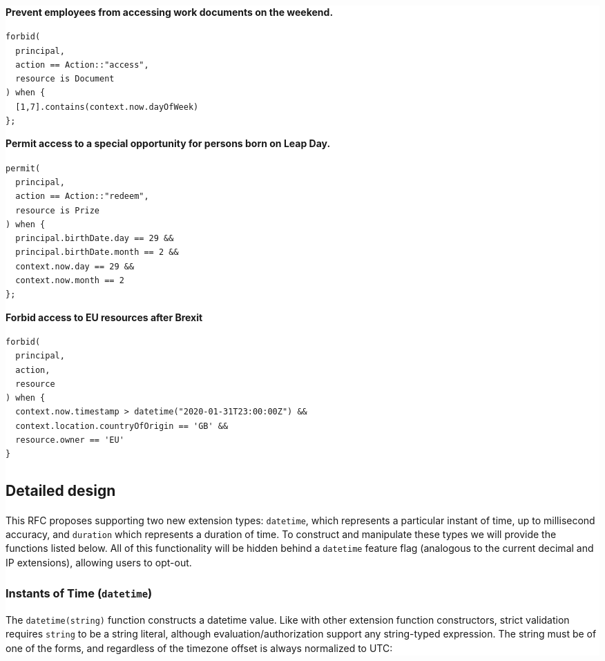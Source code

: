 **Prevent employees from accessing work documents on the weekend.**

```cedar
forbid(
  principal,
  action == Action::"access",
  resource is Document
) when {
  [1,7].contains(context.now.dayOfWeek)
};
```

**Permit access to a special opportunity for persons born on Leap Day.**

```cedar
permit(
  principal,
  action == Action::"redeem",
  resource is Prize
) when {
  principal.birthDate.day == 29 &&
  principal.birthDate.month == 2 &&
  context.now.day == 29 &&
  context.now.month == 2
};
```

**Forbid access to EU resources after Brexit**

```cedar
forbid(
  principal,
  action,
  resource
) when {
  context.now.timestamp > datetime("2020-01-31T23:00:00Z") &&
  context.location.countryOfOrigin == 'GB' &&
  resource.owner == 'EU'
}
```

## Detailed design

This RFC proposes supporting two new extension types: `datetime`, which represents a particular instant of time, up to millisecond accuracy, and `duration` which represents a duration of time.
To construct and manipulate these types we will provide the functions listed below.
All of this functionality will be hidden behind a `datetime` feature flag (analogous to the current decimal and IP extensions), allowing users to opt-out.

### Instants of Time (`datetime`)

The `datetime(string)` function constructs a datetime value. Like with other extension function constructors, strict validation requires `string` to be a string literal, although evaluation/authorization support any string-typed expression. The string must be of one of the forms, and regardless of the timezone offset is always normalized to UTC:
